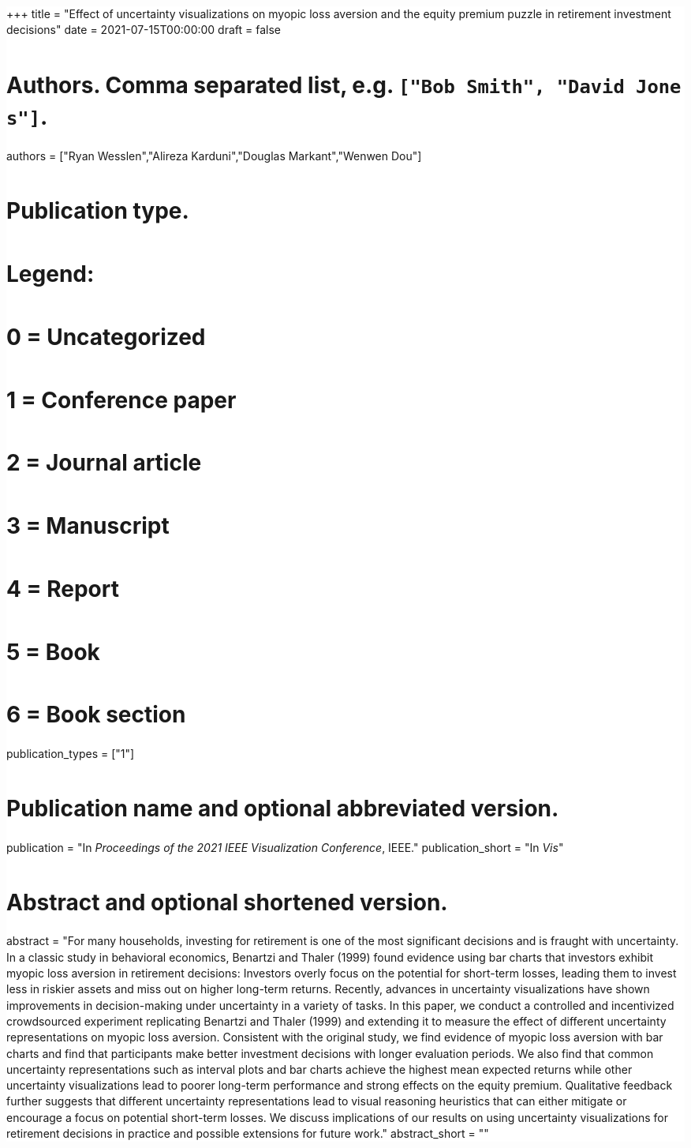 +++
title = "Effect of uncertainty visualizations on myopic loss aversion and the equity premium puzzle in retirement investment decisions"
date = 2021-07-15T00:00:00
draft = false

# Authors. Comma separated list, e.g. `["Bob Smith", "David Jones"]`.
authors = ["Ryan Wesslen","Alireza Karduni","Douglas Markant","Wenwen Dou"]

# Publication type.
# Legend:
# 0 = Uncategorized
# 1 = Conference paper
# 2 = Journal article
# 3 = Manuscript
# 4 = Report
# 5 = Book
# 6 = Book section
publication_types = ["1"]

# Publication name and optional abbreviated version.
publication = "In *Proceedings of the 2021 IEEE Visualization Conference*, IEEE."
publication_short = "In *Vis*"

# Abstract and optional shortened version.
abstract = "For many households, investing for retirement is one of the most significant decisions and is fraught with uncertainty. In a classic study in behavioral economics, Benartzi and Thaler (1999) found evidence using bar charts that investors exhibit myopic loss aversion in retirement decisions: Investors overly focus on the potential for short-term losses, leading them to invest less in riskier assets and miss out on higher long-term returns. Recently, advances in uncertainty visualizations have shown improvements in decision-making under uncertainty in a variety of tasks. In this paper, we conduct a controlled and incentivized crowdsourced experiment replicating Benartzi and Thaler (1999) and extending it to measure the effect of different uncertainty representations on myopic loss aversion. Consistent with the original study, we find evidence of myopic loss aversion with bar charts and find that participants make better investment decisions with longer evaluation periods. We also find that common uncertainty representations such as interval plots and bar charts achieve the highest mean expected returns while other uncertainty visualizations lead to poorer long-term performance and strong effects on the equity premium. Qualitative feedback further suggests that different uncertainty representations lead to visual reasoning heuristics that can either mitigate or encourage a focus on potential short-term losses. We discuss implications of our results on using uncertainty visualizations for retirement decisions in practice and possible extensions for future work."
abstract_short = ""
